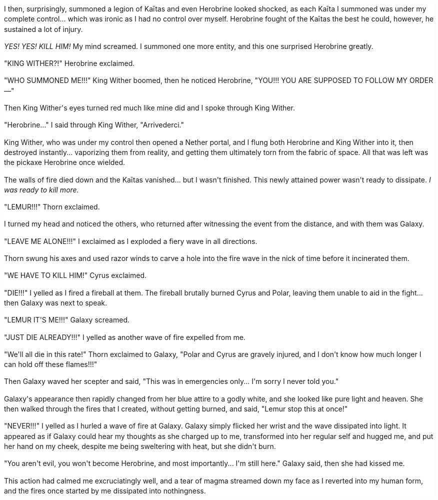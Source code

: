 I then, surprisingly, summoned a legion of Kaītas and even Herobrine looked shocked, as each Kaīta I summoned was under my complete control... which was ironic as I had no control over myself. Herobrine fought of the Kaītas the best he could, however, he sustained a lot of injury.

*YES! YES! KILL HIM!* My mind screamed. I summoned one more entity, and this one surprised Herobrine greatly.

"KING WITHER?!" Herobrine exclaimed.

"WHO SUMMONED ME!!!" King Wither boomed, then he noticed Herobrine, "YOU!!! YOU ARE SUPPOSED TO FOLLOW MY ORDER—"

Then King Wither's eyes turned red much like mine did and I spoke through King Wither.

"Herobrine..." I said through King Wither, "Arrivederci."

King Wither, who was under my control then opened a Nether portal, and I flung both Herobrine and King Wither into it, then destroyed instantly... vaporizing them from reality, and getting them ultimately torn from the fabric of space. All that was left was the pickaxe Herobrine once wielded.

The walls of fire died down and the Kaītas vanished... but I wasn't finished. This newly attained power wasn't ready to dissipate. *I was ready to kill more.*

"LEMUR!!!" Thorn exclaimed.

I turned my head and noticed the others, who returned after witnessing the event from the distance, and with them was Galaxy.

"LEAVE ME ALONE!!!" I exclaimed as I exploded a fiery wave in all directions.

Thorn swung his axes and used razor winds to carve a hole into the fire wave in the nick of time before it incinerated them.

"WE HAVE TO KILL HIM!" Cyrus exclaimed.

"DIE!!!" I yelled as I fired a fireball at them. The fireball brutally burned Cyrus and Polar, leaving them unable to aid in the fight... then Galaxy was next to speak.

"LEMUR IT'S ME!!!" Galaxy screamed.

"JUST DIE ALREADY!!!" I yelled as another wave of fire expelled from me.

"We'll all die in this rate!" Thorn exclaimed to Galaxy, "Polar and Cyrus are gravely injured, and I don't know how much longer I can hold off these flames!!!"

Then Galaxy waved her scepter and said, "This was in emergencies only... I'm sorry I never told you."

Galaxy's appearance then rapidly changed from her blue attire to a godly white, and she looked like pure light and heaven. She then walked through the fires that I created, without getting burned, and said, "Lemur stop this at once!"

"NEVER!!!" I yelled as I hurled a wave of fire at Galaxy. Galaxy simply flicked her wrist and the wave dissipated into light. It appeared as if Galaxy could hear my thoughts as she charged up to me, transformed into her regular self and hugged me, and put her hand on my cheek, despite me being sweltering with heat, but she didn't burn.

"You aren't evil, you won't become Herobrine, and most importantly... I'm still here." Galaxy said, then she had kissed me.

This action had calmed me excruciatingly well, and a tear of magma streamed down my face as I reverted into my human form, and the fires once started by me dissipated into nothingness.
